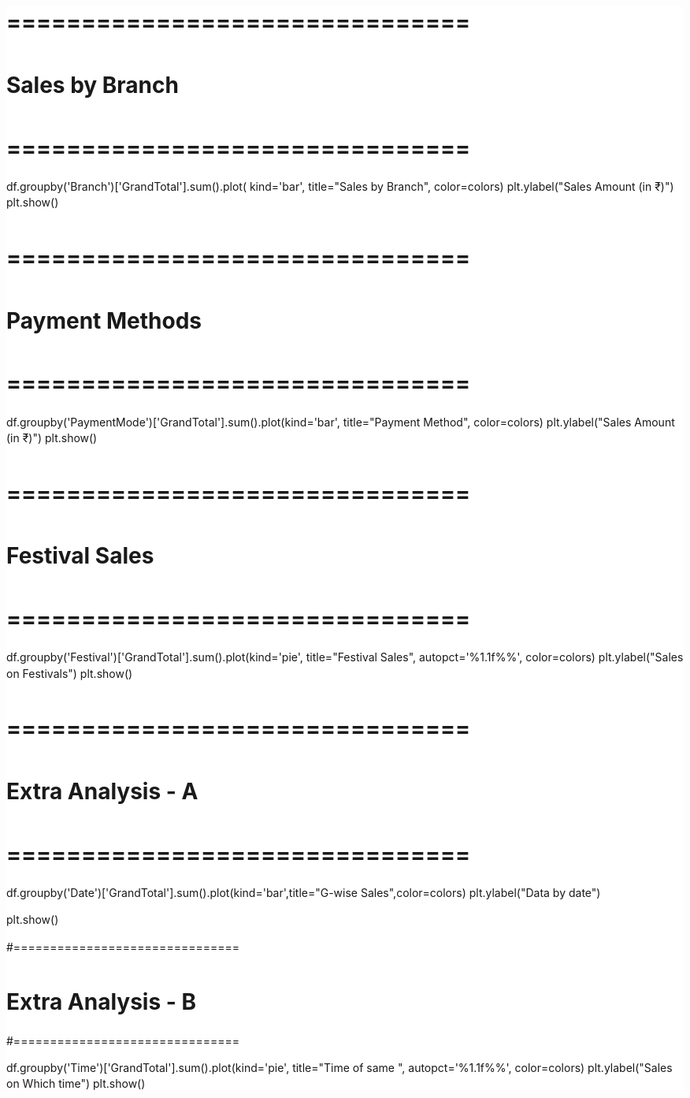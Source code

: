 # ===============================
# Sales by Branch
# ===============================
df.groupby('Branch')['GrandTotal'].sum().plot( kind='bar', title="Sales by Branch", color=colors)
plt.ylabel("Sales Amount (in ₹)")
plt.show()

# ===============================
# Payment Methods
# ===============================
df.groupby('PaymentMode')['GrandTotal'].sum().plot(kind='bar', title="Payment Method", color=colors)
plt.ylabel("Sales Amount (in ₹)")
plt.show()

# ===============================
# Festival Sales
# ===============================
df.groupby('Festival')['GrandTotal'].sum().plot(kind='pie', title="Festival Sales", autopct='%1.1f%%', color=colors)
plt.ylabel("Sales on Festivals")
plt.show()

# ===============================
# Extra Analysis - A
# ===============================
df.groupby('Date')['GrandTotal'].sum().plot(kind='bar',title="G-wise Sales",color=colors)
plt.ylabel("Data by date")

plt.show()


#===============================
# Extra Analysis - B
#===============================

df.groupby('Time')['GrandTotal'].sum().plot(kind='pie', title="Time of same ", autopct='%1.1f%%', color=colors)
plt.ylabel("Sales on Which time")
plt.show()

